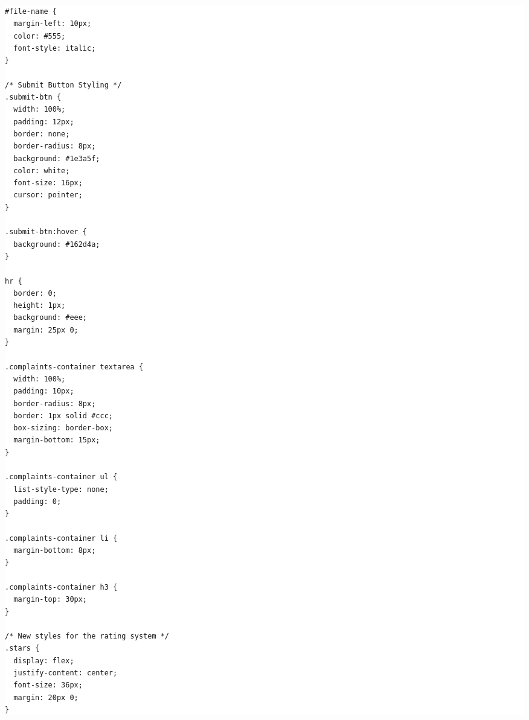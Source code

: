     #file-name {
      margin-left: 10px;
      color: #555;
      font-style: italic;
    }

    /* Submit Button Styling */
    .submit-btn {
      width: 100%;
      padding: 12px;
      border: none;
      border-radius: 8px;
      background: #1e3a5f;
      color: white;
      font-size: 16px;
      cursor: pointer;
    }

    .submit-btn:hover {
      background: #162d4a;
    }

    hr {
      border: 0;
      height: 1px;
      background: #eee;
      margin: 25px 0;
    }

    .complaints-container textarea {
      width: 100%;
      padding: 10px;
      border-radius: 8px;
      border: 1px solid #ccc;
      box-sizing: border-box;
      margin-bottom: 15px;
    }

    .complaints-container ul {
      list-style-type: none;
      padding: 0;
    }

    .complaints-container li {
      margin-bottom: 8px;
    }

    .complaints-container h3 {
      margin-top: 30px;
    }

    /* New styles for the rating system */
    .stars {
      display: flex;
      justify-content: center;
      font-size: 36px;
      margin: 20px 0;
    }
